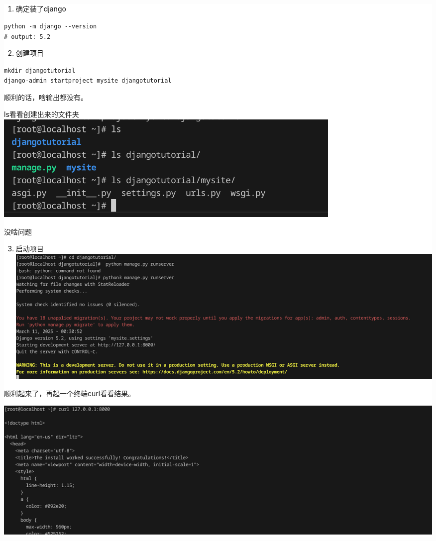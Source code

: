 1. 确定装了django

```shell
python -m django --version
# output: 5.2
```

2. 创建项目

```shell
mkdir djangotutorial
django-admin startproject mysite djangotutorial
```

顺利的话，啥输出都没有。

ls看看创建出来的文件夹  
![alt text](images/1747301664379_image.png)

没啥问题

3. 启动项目
![alt text](images/1747301787385_image.png)

顺利起来了，再起一个终端curl看看结果。

![alt text](images/1747301830414_image.png)
